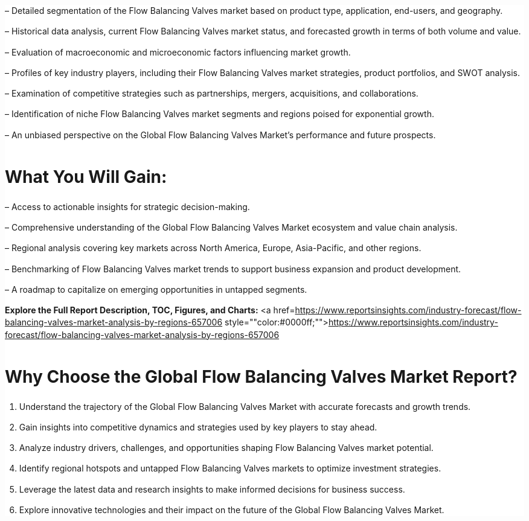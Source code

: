 – Detailed segmentation of the Flow Balancing Valves market based on product type, application, end-users, and geography.

– Historical data analysis, current Flow Balancing Valves market status, and forecasted growth in terms of both volume and value.

– Evaluation of macroeconomic and microeconomic factors influencing market growth.

– Profiles of key industry players, including their Flow Balancing Valves market strategies, product portfolios, and SWOT analysis.

– Examination of competitive strategies such as partnerships, mergers, acquisitions, and collaborations.

– Identification of niche Flow Balancing Valves market segments and regions poised for exponential growth.

– An unbiased perspective on the Global Flow Balancing Valves Market’s performance and future prospects.

# <strong>What You Will Gain:</strong>

– Access to actionable insights for strategic decision-making.

– Comprehensive understanding of the Global Flow Balancing Valves Market ecosystem and value chain analysis.

– Regional analysis covering key markets across North America, Europe, Asia-Pacific, and other regions.

– Benchmarking of Flow Balancing Valves market trends to support business expansion and product development.

– A roadmap to capitalize on emerging opportunities in untapped segments.

<strong>Explore the Full Report Description, TOC, Figures, and Charts:</strong>
<a href=https://www.reportsinsights.com/industry-forecast/flow-balancing-valves-market-analysis-by-regions-657006 style=""color:#0000ff;"">https://www.reportsinsights.com/industry-forecast/flow-balancing-valves-market-analysis-by-regions-657006</a>

# <strong>Why Choose the Global Flow Balancing Valves Market Report?</strong>

1. Understand the trajectory of the Global Flow Balancing Valves Market with accurate forecasts and growth trends.

2. Gain insights into competitive dynamics and strategies used by key players to stay ahead.

3. Analyze industry drivers, challenges, and opportunities shaping Flow Balancing Valves market potential.

4. Identify regional hotspots and untapped Flow Balancing Valves markets to optimize investment strategies.

5. Leverage the latest data and research insights to make informed decisions for business success.

6. Explore innovative technologies and their impact on the future of the Global Flow Balancing Valves Market.
